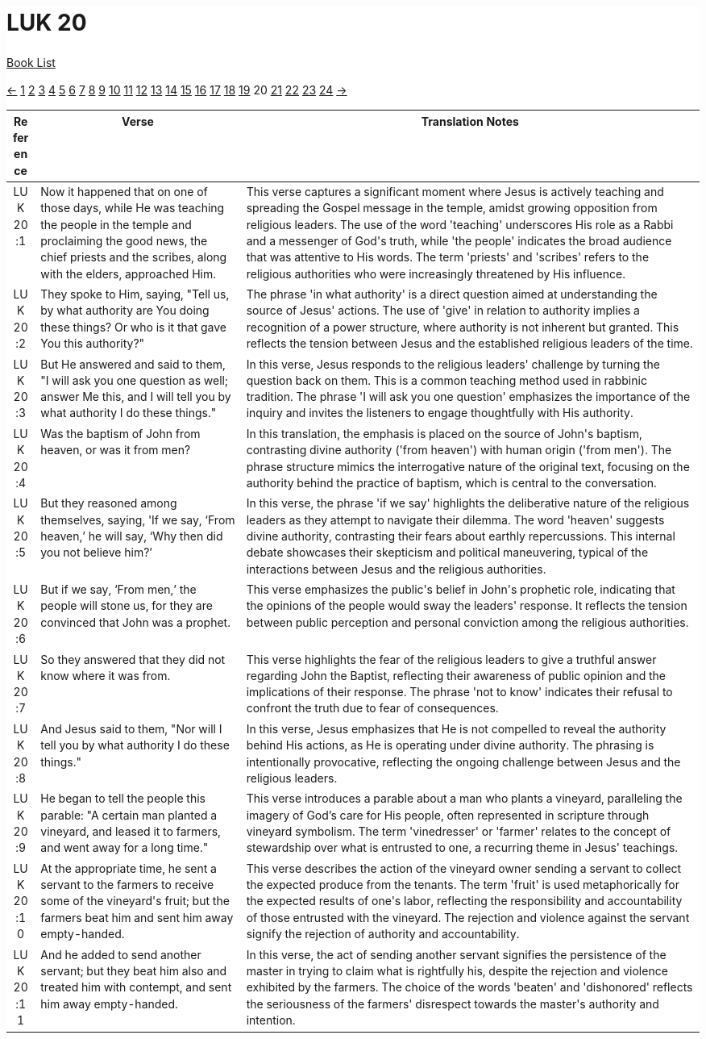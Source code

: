 # LUK 20
[Book List](../README.md)

[<-](./chapter_19.md) [1](./chapter_1.md) [2](./chapter_2.md) [3](./chapter_3.md) [4](./chapter_4.md) [5](./chapter_5.md) [6](./chapter_6.md) [7](./chapter_7.md) [8](./chapter_8.md) [9](./chapter_9.md) [10](./chapter_10.md) [11](./chapter_11.md) [12](./chapter_12.md) [13](./chapter_13.md) [14](./chapter_14.md) [15](./chapter_15.md) [16](./chapter_16.md) [17](./chapter_17.md) [18](./chapter_18.md) [19](./chapter_19.md) 20 [21](./chapter_21.md) [22](./chapter_22.md) [23](./chapter_23.md) [24](./chapter_24.md) [->](./chapter_21.md)

| Reference | Verse | Translation Notes |
|:---------:|-------|-------------------|
|LUK 20:1|Now it happened that on one of those days, while He was teaching the people in the temple and proclaiming the good news, the chief priests and the scribes, along with the elders, approached Him.|This verse captures a significant moment where Jesus is actively teaching and spreading the Gospel message in the temple, amidst growing opposition from religious leaders. The use of the word 'teaching' underscores His role as a Rabbi and a messenger of God's truth, while 'the people' indicates the broad audience that was attentive to His words. The term 'priests' and 'scribes' refers to the religious authorities who were increasingly threatened by His influence.|
|LUK 20:2|They spoke to Him, saying, "Tell us, by what authority are You doing these things? Or who is it that gave You this authority?"|The phrase 'in what authority' is a direct question aimed at understanding the source of Jesus' actions. The use of 'give' in relation to authority implies a recognition of a power structure, where authority is not inherent but granted. This reflects the tension between Jesus and the established religious leaders of the time.|
|LUK 20:3|But He answered and said to them, "I will ask you one question as well; answer Me this, and I will tell you by what authority I do these things."|In this verse, Jesus responds to the religious leaders' challenge by turning the question back on them. This is a common teaching method used in rabbinic tradition. The phrase 'I will ask you one question' emphasizes the importance of the inquiry and invites the listeners to engage thoughtfully with His authority.|
|LUK 20:4|Was the baptism of John from heaven, or was it from men?|In this translation, the emphasis is placed on the source of John's baptism, contrasting divine authority ('from heaven') with human origin ('from men'). The phrase structure mimics the interrogative nature of the original text, focusing on the authority behind the practice of baptism, which is central to the conversation.|
|LUK 20:5|But they reasoned among themselves, saying, 'If we say, ‘From heaven,’ he will say, ‘Why then did you not believe him?’|In this verse, the phrase 'if we say' highlights the deliberative nature of the religious leaders as they attempt to navigate their dilemma. The word 'heaven' suggests divine authority, contrasting their fears about earthly repercussions. This internal debate showcases their skepticism and political maneuvering, typical of the interactions between Jesus and the religious authorities.|
|LUK 20:6|But if we say, ‘From men,’ the people will stone us, for they are convinced that John was a prophet.|This verse emphasizes the public's belief in John's prophetic role, indicating that the opinions of the people would sway the leaders' response. It reflects the tension between public perception and personal conviction among the religious authorities.|
|LUK 20:7|So they answered that they did not know where it was from.|This verse highlights the fear of the religious leaders to give a truthful answer regarding John the Baptist, reflecting their awareness of public opinion and the implications of their response. The phrase 'not to know' indicates their refusal to confront the truth due to fear of consequences.|
|LUK 20:8|And Jesus said to them, "Nor will I tell you by what authority I do these things."|In this verse, Jesus emphasizes that He is not compelled to reveal the authority behind His actions, as He is operating under divine authority. The phrasing is intentionally provocative, reflecting the ongoing challenge between Jesus and the religious leaders.|
|LUK 20:9|He began to tell the people this parable: "A certain man planted a vineyard, and leased it to farmers, and went away for a long time."|This verse introduces a parable about a man who plants a vineyard, paralleling the imagery of God’s care for His people, often represented in scripture through vineyard symbolism. The term 'vinedresser' or 'farmer' relates to the concept of stewardship over what is entrusted to one, a recurring theme in Jesus' teachings.|
|LUK 20:10|At the appropriate time, he sent a servant to the farmers to receive some of the vineyard's fruit; but the farmers beat him and sent him away empty-handed.|This verse describes the action of the vineyard owner sending a servant to collect the expected produce from the tenants. The term 'fruit' is used metaphorically for the expected results of one's labor, reflecting the responsibility and accountability of those entrusted with the vineyard. The rejection and violence against the servant signify the rejection of authority and accountability.|
|LUK 20:11|And he added to send another servant; but they beat him also and treated him with contempt, and sent him away empty-handed.|In this verse, the act of sending another servant signifies the persistence of the master in trying to claim what is rightfully his, despite the rejection and violence exhibited by the farmers. The choice of the words 'beaten' and 'dishonored' reflects the seriousness of the farmers' disrespect towards the master's authority and intention.|
